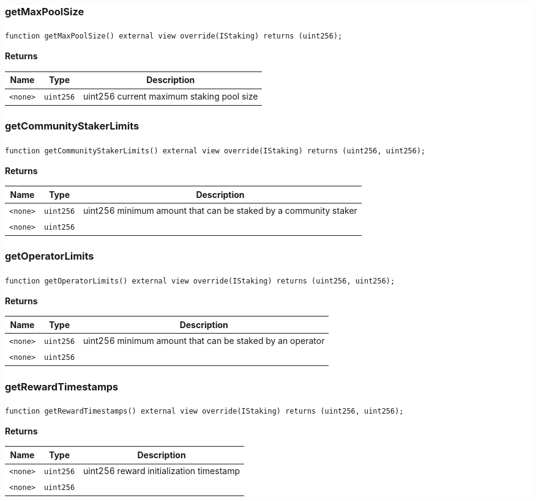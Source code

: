 
### getMaxPoolSize


```solidity
function getMaxPoolSize() external view override(IStaking) returns (uint256);
```
**Returns**

|Name|Type|Description|
|----|----|-----------|
|`<none>`|`uint256`|uint256 current maximum staking pool size|


### getCommunityStakerLimits


```solidity
function getCommunityStakerLimits() external view override(IStaking) returns (uint256, uint256);
```
**Returns**

|Name|Type|Description|
|----|----|-----------|
|`<none>`|`uint256`|uint256 minimum amount that can be staked by a community staker|
|`<none>`|`uint256`||


### getOperatorLimits


```solidity
function getOperatorLimits() external view override(IStaking) returns (uint256, uint256);
```
**Returns**

|Name|Type|Description|
|----|----|-----------|
|`<none>`|`uint256`|uint256 minimum amount that can be staked by an operator|
|`<none>`|`uint256`||


### getRewardTimestamps


```solidity
function getRewardTimestamps() external view override(IStaking) returns (uint256, uint256);
```
**Returns**

|Name|Type|Description|
|----|----|-----------|
|`<none>`|`uint256`|uint256 reward initialization timestamp|
|`<none>`|`uint256`||
